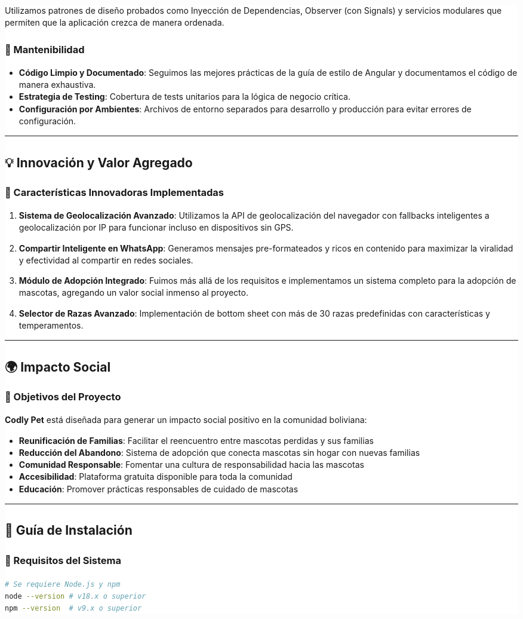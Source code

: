 Utilizamos patrones de diseño probados como Inyección de Dependencias, Observer (con Signals) y servicios modulares que permiten que la aplicación crezca de manera ordenada.

### 🔧 Mantenibilidad

- **Código Limpio y Documentado**: Seguimos las mejores prácticas de la guía de estilo de Angular y documentamos el código de manera exhaustiva.
- **Estrategia de Testing**: Cobertura de tests unitarios para la lógica de negocio crítica.
- **Configuración por Ambientes**: Archivos de entorno separados para desarrollo y producción para evitar errores de configuración.

---

## 💡 Innovación y Valor Agregado

### 🌟 Características Innovadoras Implementadas

1. **Sistema de Geolocalización Avanzado**: Utilizamos la API de geolocalización del navegador con fallbacks inteligentes a geolocalización por IP para funcionar incluso en dispositivos sin GPS.

2. **Compartir Inteligente en WhatsApp**: Generamos mensajes pre-formateados y ricos en contenido para maximizar la viralidad y efectividad al compartir en redes sociales.

3. **Módulo de Adopción Integrado**: Fuimos más allá de los requisitos e implementamos un sistema completo para la adopción de mascotas, agregando un valor social inmenso al proyecto.

4. **Selector de Razas Avanzado**: Implementación de bottom sheet con más de 30 razas predefinidas con características y temperamentos.

---

## 🌍 Impacto Social

### 🎯 Objetivos del Proyecto

**Codly Pet** está diseñada para generar un impacto social positivo en la comunidad boliviana:

- **Reunificación de Familias**: Facilitar el reencuentro entre mascotas perdidas y sus familias
- **Reducción del Abandono**: Sistema de adopción que conecta mascotas sin hogar con nuevas familias
- **Comunidad Responsable**: Fomentar una cultura de responsabilidad hacia las mascotas
- **Accesibilidad**: Plataforma gratuita disponible para toda la comunidad
- **Educación**: Promover prácticas responsables de cuidado de mascotas

---

## 📱 Guía de Instalación

### 🔧 Requisitos del Sistema

```bash
# Se requiere Node.js y npm
node --version # v18.x o superior
npm --version  # v9.x o superior
```
